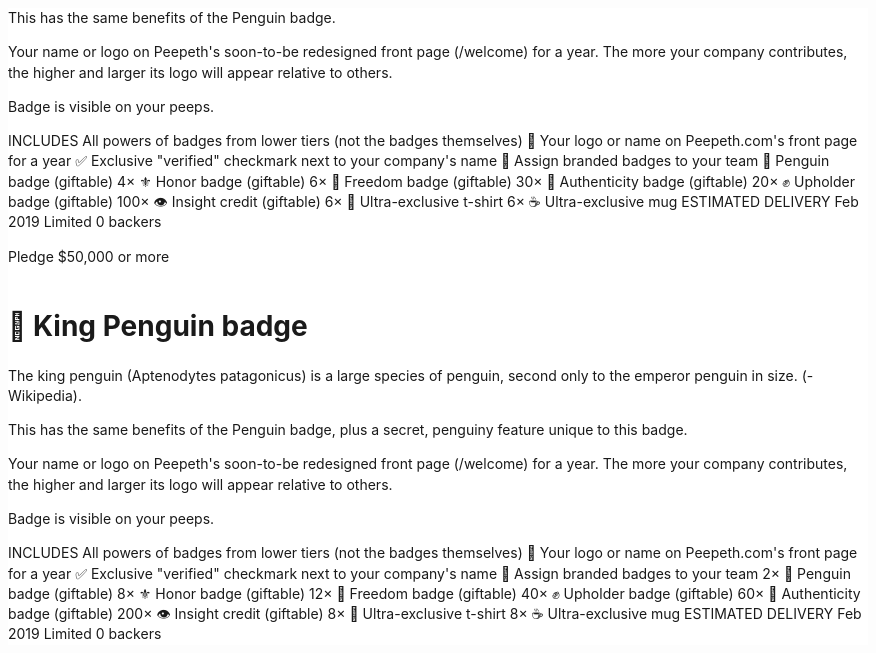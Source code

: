 This has the same benefits of the Penguin badge.

Your name or logo on Peepeth's soon-to-be redesigned front page (/welcome) for a year. The more your company contributes, the higher and larger its logo will appear relative to others.

Badge is visible on your peeps.

INCLUDES
All powers of badges from lower tiers (not the badges themselves)
 Your logo or name on Peepeth.com's front page for a year
✅ Exclusive "verified" checkmark next to your company's name
 Assign branded badges to your team
🐧 Penguin badge (giftable)
4× ⚜️ Honor badge (giftable)
6× 🗽 Freedom badge (giftable)
30× 💎 Authenticity badge (giftable)
20× ✊ Upholder badge (giftable)
100× 👁️ Insight credit (giftable)
6× 👕 Ultra-exclusive t-shirt
6× ☕ Ultra-exclusive mug
ESTIMATED DELIVERY
Feb 2019
Limited
0 backers

Pledge $50,000 or more
# 🐧 King Penguin badge
The king penguin (Aptenodytes patagonicus) is a large species of penguin, second only to the emperor penguin in size. (-Wikipedia).

This has the same benefits of the Penguin badge, plus a secret, penguiny feature unique to this badge.

Your name or logo on Peepeth's soon-to-be redesigned front page (/welcome) for a year. The more your company contributes, the higher and larger its logo will appear relative to others.

Badge is visible on your peeps.

INCLUDES
All powers of badges from lower tiers (not the badges themselves)
 Your logo or name on Peepeth.com's front page for a year
✅ Exclusive "verified" checkmark next to your company's name
 Assign branded badges to your team
2× 🐧 Penguin badge (giftable)
8× ⚜️ Honor badge (giftable)
12× 🗽 Freedom badge (giftable)
40× ✊ Upholder badge (giftable)
60× 💎 Authenticity badge (giftable)
200× 👁️ Insight credit (giftable)
8× 👕 Ultra-exclusive t-shirt
8× ☕ Ultra-exclusive mug
ESTIMATED DELIVERY
Feb 2019
Limited
0 backers

